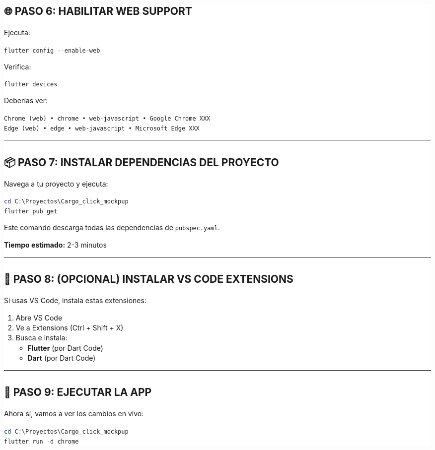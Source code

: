 ## 🌐 PASO 6: HABILITAR WEB SUPPORT

Ejecuta:

```powershell
flutter config --enable-web
```

Verifica:

```powershell
flutter devices
```

Deberías ver:
```
Chrome (web) • chrome • web-javascript • Google Chrome XXX
Edge (web) • edge • web-javascript • Microsoft Edge XXX
```

---

## 📦 PASO 7: INSTALAR DEPENDENCIAS DEL PROYECTO

Navega a tu proyecto y ejecuta:

```powershell
cd C:\Proyectos\Cargo_click_mockpup
flutter pub get
```

Este comando descarga todas las dependencias de `pubspec.yaml`.

**Tiempo estimado:** 2-3 minutos

---

## 🎨 PASO 8: (OPCIONAL) INSTALAR VS CODE EXTENSIONS

Si usas VS Code, instala estas extensiones:

1. Abre VS Code
2. Ve a Extensions (Ctrl + Shift + X)
3. Busca e instala:
   - **Flutter** (por Dart Code)
   - **Dart** (por Dart Code)

---

## 🚀 PASO 9: EJECUTAR LA APP

Ahora sí, vamos a ver los cambios en vivo:

```powershell
cd C:\Proyectos\Cargo_click_mockpup
flutter run -d chrome
```
